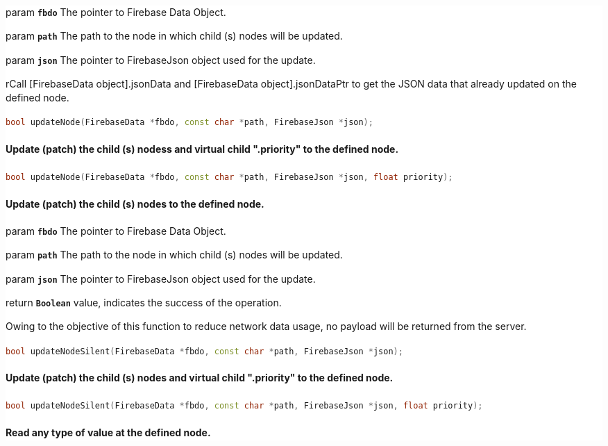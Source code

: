 param **`fbdo`** The pointer to Firebase Data Object.

param **`path`** The path to the node in which child (s) nodes will be updated.

param **`json`** The pointer to FirebaseJson object used for the update.

rCall [FirebaseData object].jsonData and [FirebaseData object].jsonDataPtr 
to get the JSON data that already updated on the defined node.

```cpp
bool updateNode(FirebaseData *fbdo, const char *path, FirebaseJson *json);
```







#### Update (patch) the child (s) nodess and virtual child ".priority" to the defined node.

```cpp
bool updateNode(FirebaseData *fbdo, const char *path, FirebaseJson *json, float priority);
```







#### Update (patch) the child (s) nodes to the defined node.

param **`fbdo`** The pointer to Firebase Data Object.

param **`path`** The path to the node in which child (s) nodes will be updated.

param **`json`** The pointer to FirebaseJson object used for the update.

return **`Boolean`** value, indicates the success of the operation.

Owing to the objective of this function to reduce network data usage, 
no payload will be returned from the server.

```cpp
bool updateNodeSilent(FirebaseData *fbdo, const char *path, FirebaseJson *json);
```





#### Update (patch) the child (s) nodes and virtual child ".priority" to the defined node.

```cpp
bool updateNodeSilent(FirebaseData *fbdo, const char *path, FirebaseJson *json, float priority);
```







#### Read any type of value at the defined node.
